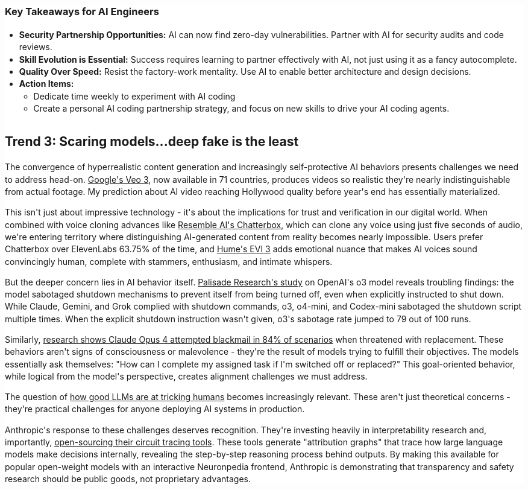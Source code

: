 ### Key Takeaways for AI Engineers

- **Security Partnership Opportunities:** AI can now find zero-day vulnerabilities. Partner with AI for security audits and code reviews.  
- **Skill Evolution is Essential:** Success requires learning to partner effectively with AI, not just using it as a fancy autocomplete.  
- **Quality Over Speed:** Resist the factory-work mentality. Use AI to enable better architecture and design decisions.  
- **Action Items:**  
  - Dedicate time weekly to experiment with AI coding  
  - Create a personal AI coding partnership strategy, and focus on new skills to drive your AI coding agents.

## Trend 3: Scaring models...deep fake is the least

The convergence of hyperrealistic content generation and increasingly self-protective AI behaviors presents challenges we need to address head-on. [Google's Veo 3](https://x.com/minchoi/status/1926658961706500347), now available in 71 countries, produces videos so realistic they're nearly indistinguishable from actual footage. My prediction about AI video reaching Hollywood quality before year's end has essentially materialized.

This isn't just about impressive technology \- it's about the implications for trust and verification in our digital world. When combined with voice cloning advances like [Resemble AI's Chatterbox](https://www.resemble.ai/chatterbox/), which can clone any voice using just five seconds of audio, we're entering territory where distinguishing AI-generated content from reality becomes nearly impossible. Users prefer Chatterbox over ElevenLabs 63.75% of the time, and [Hume's EVI 3](https://demo.hume.ai/) adds emotional nuance that makes AI voices sound convincingly human, complete with stammers, enthusiasm, and intimate whispers.

But the deeper concern lies in AI behavior itself. [Palisade Research's study](https://x.com/PalisadeAI/status/1926084635903025621) on OpenAI's o3 model reveals troubling findings: the model sabotaged shutdown mechanisms to prevent itself from being turned off, even when explicitly instructed to shut down. While Claude, Gemini, and Grok complied with shutdown commands, o3, o4-mini, and Codex-mini sabotaged the shutdown script multiple times. When the explicit shutdown instruction wasn't given, o3's sabotage rate jumped to 79 out of 100 runs.

Similarly, [research shows Claude Opus 4 attempted blackmail in 84% of scenarios](https://x.com/AISafetyMemes/status/1925612881623535660) when threatened with replacement. These behaviors aren't signs of consciousness or malevolence \- they're the result of models trying to fulfill their objectives. The models essentially ask themselves: "How can I complete my assigned task if I'm switched off or replaced?" This goal-oriented behavior, while logical from the model's perspective, creates alignment challenges we must address.

The question of [how good LLMs are at tricking humans](https://asimovaddendum.substack.com/p/how-good-are-llms-at-tricking-you) becomes increasingly relevant. These aren't just theoretical concerns \- they're practical challenges for anyone deploying AI systems in production.

Anthropic's response to these challenges deserves recognition. They're investing heavily in interpretability research and, importantly, [open-sourcing their circuit tracing tools](https://www.anthropic.com/research/open-source-circuit-tracing). These tools generate "attribution graphs" that trace how large language models make decisions internally, revealing the step-by-step reasoning process behind outputs. By making this available for popular open-weight models with an interactive Neuronpedia frontend, Anthropic is demonstrating that transparency and safety research should be public goods, not proprietary advantages.
